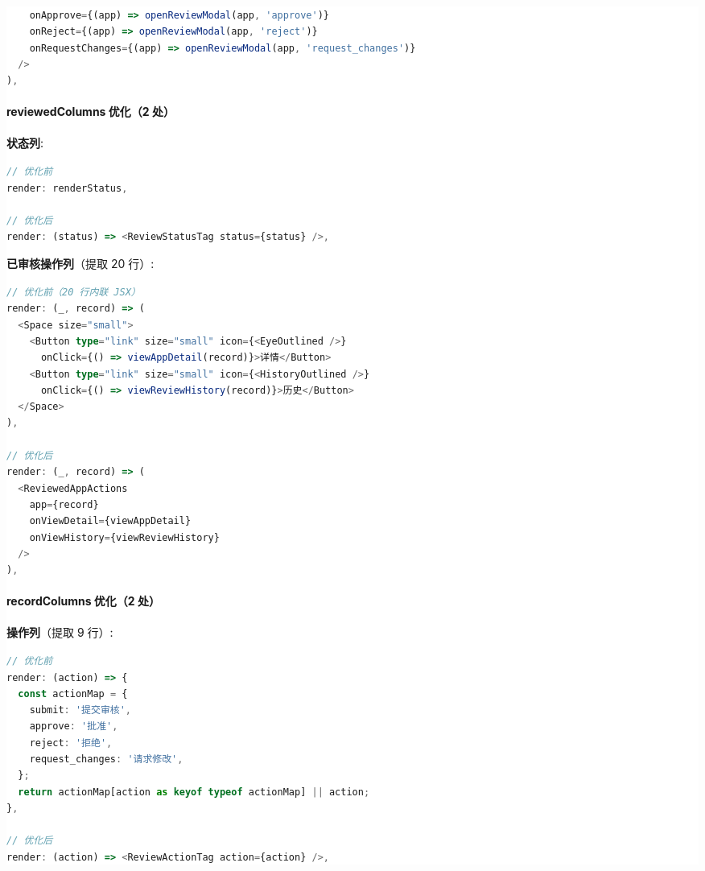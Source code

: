 ```typescript
    onApprove={(app) => openReviewModal(app, 'approve')}
    onReject={(app) => openReviewModal(app, 'reject')}
    onRequestChanges={(app) => openReviewModal(app, 'request_changes')}
  />
),
```

#### reviewedColumns 优化（2 处）

**状态列**:
```typescript
// 优化前
render: renderStatus,

// 优化后
render: (status) => <ReviewStatusTag status={status} />,
```

**已审核操作列**（提取 20 行）:
```typescript
// 优化前（20 行内联 JSX）
render: (_, record) => (
  <Space size="small">
    <Button type="link" size="small" icon={<EyeOutlined />}
      onClick={() => viewAppDetail(record)}>详情</Button>
    <Button type="link" size="small" icon={<HistoryOutlined />}
      onClick={() => viewReviewHistory(record)}>历史</Button>
  </Space>
),

// 优化后
render: (_, record) => (
  <ReviewedAppActions
    app={record}
    onViewDetail={viewAppDetail}
    onViewHistory={viewReviewHistory}
  />
),
```

#### recordColumns 优化（2 处）

**操作列**（提取 9 行）:
```typescript
// 优化前
render: (action) => {
  const actionMap = {
    submit: '提交审核',
    approve: '批准',
    reject: '拒绝',
    request_changes: '请求修改',
  };
  return actionMap[action as keyof typeof actionMap] || action;
},

// 优化后
render: (action) => <ReviewActionTag action={action} />,
```
